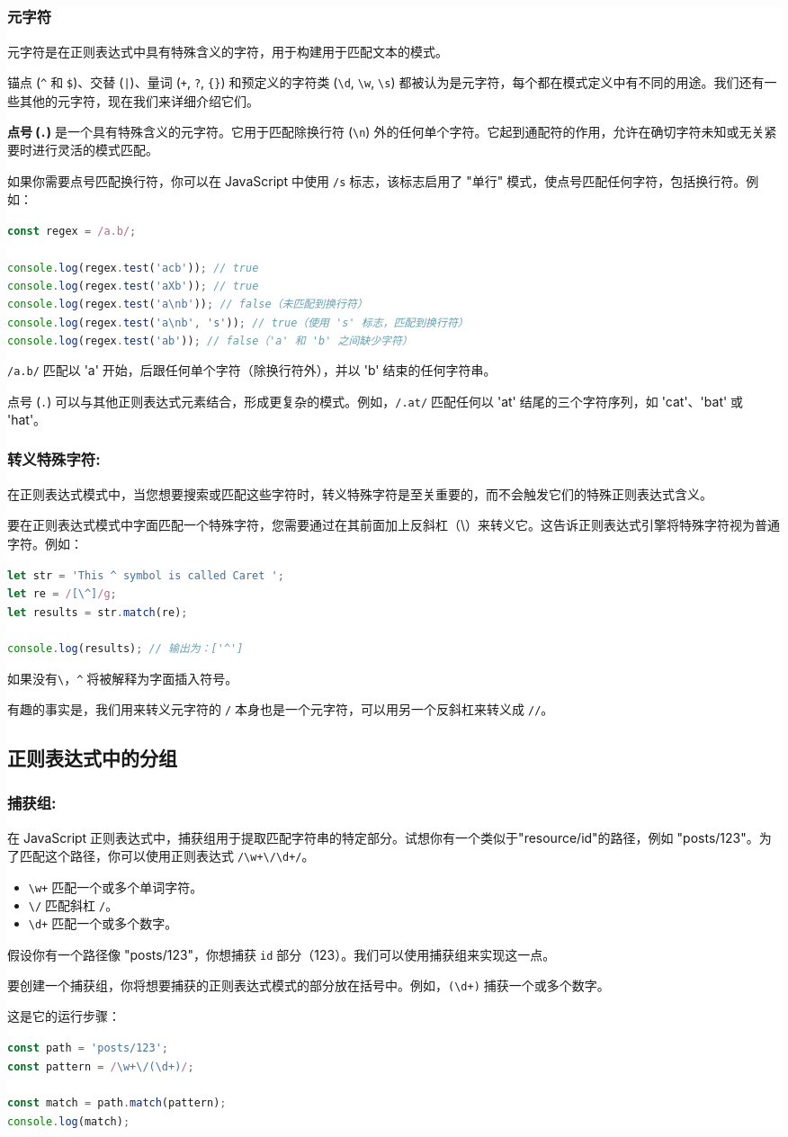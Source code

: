 ### 元字符

元字符是在正则表达式中具有特殊含义的字符，用于构建用于匹配文本的模式。

锚点 (`^` 和 `$`)、交替 (`|`)、量词 (`+`, `?`, `{}`) 和预定义的字符类 (`\d`, `\w`, `\s`) 都被认为是元字符，每个都在模式定义中有不同的用途。我们还有一些其他的元字符，现在我们来详细介绍它们。

**点号 (`.`)** 是一个具有特殊含义的元字符。它用于匹配除换行符 (`\n`) 外的任何单个字符。它起到通配符的作用，允许在确切字符未知或无关紧要时进行灵活的模式匹配。

如果你需要点号匹配换行符，你可以在 JavaScript 中使用 `/s` 标志，该标志启用了 "单行" 模式，使点号匹配任何字符，包括换行符。例如：

```javascript
const regex = /a.b/; 

console.log(regex.test('acb')); // true
console.log(regex.test('aXb')); // true
console.log(regex.test('a\nb')); // false（未匹配到换行符）
console.log(regex.test('a\nb', 's')); // true（使用 's' 标志，匹配到换行符）
console.log(regex.test('ab')); // false（'a' 和 'b' 之间缺少字符）
```

`/a.b/` 匹配以 'a' 开始，后跟任何单个字符（除换行符外），并以 'b' 结束的任何字符串。

点号 (`.`) 可以与其他正则表达式元素结合，形成更复杂的模式。例如，`/.at/` 匹配任何以 'at' 结尾的三个字符序列，如 'cat'、'bat' 或 'hat'。

<h3 id="escape-special-characters-">转义特殊字符:</h3>

在正则表达式模式中，当您想要搜索或匹配这些字符时，转义特殊字符是至关重要的，而不会触发它们的特殊正则表达式含义。

要在正则表达式模式中字面匹配一个特殊字符，您需要通过在其前面加上反斜杠（\）来转义它。这告诉正则表达式引擎将特殊字符视为普通字符。例如：

```javascript
let str = 'This ^ symbol is called Caret ';
let re = /[\^]/g;
let results = str.match(re);

console.log(results); // 输出为：['^']
```

如果没有`\`，`^` 将被解释为字面插入符号。

有趣的事实是，我们用来转义元字符的 `/` 本身也是一个元字符，可以用另一个反斜杠来转义成 `//`。

<h2 id="groupings-in-regex">正则表达式中的分组</h2>

<h3 id="capturing-groups-">捕获组:</h3>

在 JavaScript 正则表达式中，捕获组用于提取匹配字符串的特定部分。试想你有一个类似于"resource/id"的路径，例如 "posts/123"。为了匹配这个路径，你可以使用正则表达式 `/\w+\/\d+/`。

- `\w+` 匹配一个或多个单词字符。
- `\/` 匹配斜杠 `/`。
- `\d+` 匹配一个或多个数字。

假设你有一个路径像 "posts/123"，你想捕获 `id` 部分（123）。我们可以使用捕获组来实现这一点。

要创建一个捕获组，你将想要捕获的正则表达式模式的部分放在括号中。例如，`(\d+)` 捕获一个或多个数字。

这是它的运行步骤：

```javascript
const path = 'posts/123';
const pattern = /\w+\/(\d+)/;

const match = path.match(pattern);
console.log(match);
```


[1]: /news/tag/regex/
[2]: /news/author/samyak/
[3]: #what-are-regex
[4]: #how-to-write-regular-expression-patterns
[5]: #how-to-use-regular-expressions-in-javascript
[6]: #advanced-searching-with-flags
[7]: #anchors-in-regex
[8]: #multiline-mode-of-anchors-and-
[9]: #word-boundaries-b-
[10]: #quantifiers-in-regex
[11]: #greedy-quantifiers-
[12]: #non-greedy-quantifiers
[13]: #sets-and-ranges-in-regex
[14]: #sets-
[15]: #ranges-
[16]: #negating-excluding-ranges-
[17]: #predefined-character-classes-
[18]: #special-characters-and-escaping-in-regex
[19]: #metacharacters-
[20]: #escape-special-characters-
[21]: #groupings-in-regex
[22]: #capturing-groups-
[23]: #non-capturing-groups-
[24]: #backreferences-
[25]: #regex-alternation
[26]: #lookahead-and-lookbehind-in-regex
[27]: #lookahead-
[28]: #negative-lookaheads-
[29]: #lookbehind-
[30]: #negative-lookbehind-
[31]: #practical-examples-and-use-cases-of-regex
[32]: #password-strength-checking-
[33]: #email-validation-function-
[34]: #phone-number-formatting-function-
[35]: #tips-and-best-practices-for-using-regular-expressions
[36]: #conclusion
[37]: https://regex101.com/
[38]: https://regexr.com/
[39]: https://developer.mozilla.org/en-US/docs/Web/JavaScript/Guide/Regular_expressions
[40]: https://www.freecodecamp.org/news/a-quick-and-simple-guide-to-javascript-regular-expressions-48b46a68df29/
[41]: /news/author/samyak/
[42]: https://www.freecodecamp.org/learn/